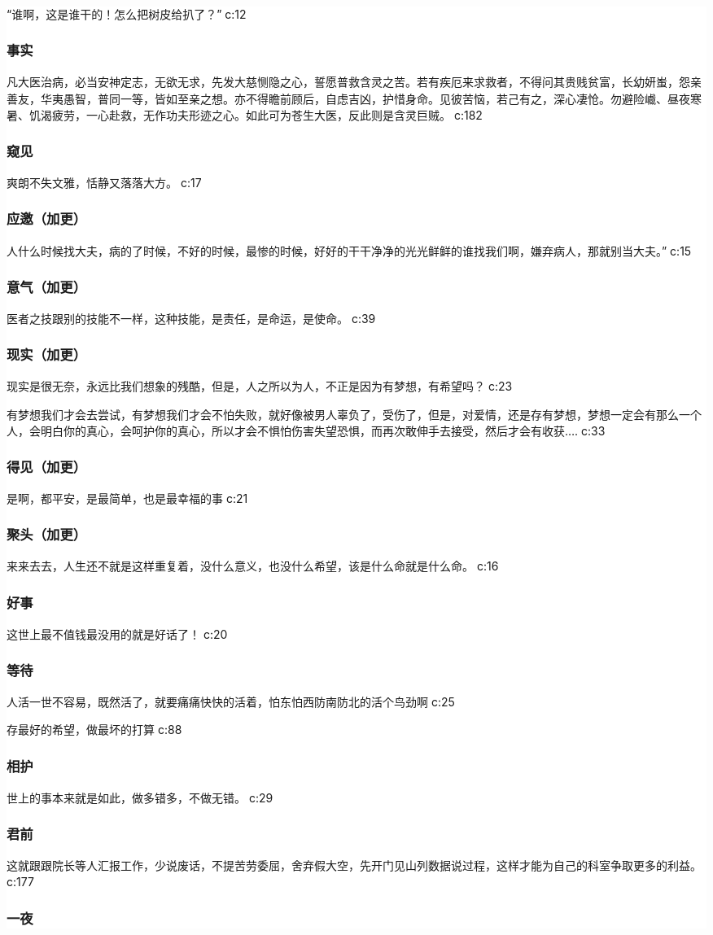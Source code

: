 “谁啊，这是谁干的！怎么把树皮给扒了？” c:12

### 事实

凡大医治病，必当安神定志，无欲无求，先发大慈恻隐之心，誓愿普救含灵之苦。若有疾厄来求救者，不得问其贵贱贫富，长幼妍蚩，怨亲善友，华夷愚智，普同一等，皆如至亲之想。亦不得瞻前顾后，自虑吉凶，护惜身命。见彼苦恼，若己有之，深心凄怆。勿避险巇、昼夜寒暑、饥渴疲劳，一心赴救，无作功夫形迹之心。如此可为苍生大医，反此则是含灵巨贼。 c:182

### 窥见

爽朗不失文雅，恬静又落落大方。 c:17

### 应邀（加更）

人什么时候找大夫，病的了时候，不好的时候，最惨的时候，好好的干干净净的光光鲜鲜的谁找我们啊，嫌弃病人，那就别当大夫。” c:15

### 意气（加更）

医者之技跟别的技能不一样，这种技能，是责任，是命运，是使命。 c:39

### 现实（加更）

现实是很无奈，永远比我们想象的残酷，但是，人之所以为人，不正是因为有梦想，有希望吗？ c:23

有梦想我们才会去尝试，有梦想我们才会不怕失败，就好像被男人辜负了，受伤了，但是，对爱情，还是存有梦想，梦想一定会有那么一个人，会明白你的真心，会呵护你的真心，所以才会不惧怕伤害失望恐惧，而再次敢伸手去接受，然后才会有收获…. c:33

### 得见（加更）

是啊，都平安，是最简单，也是最幸福的事 c:21

### 聚头（加更）

来来去去，人生还不就是这样重复着，没什么意义，也没什么希望，该是什么命就是什么命。 c:16

### 好事

这世上最不值钱最没用的就是好话了！ c:20

### 等待

人活一世不容易，既然活了，就要痛痛快快的活着，怕东怕西防南防北的活个鸟劲啊 c:25

存最好的希望，做最坏的打算 c:88

### 相护

世上的事本来就是如此，做多错多，不做无错。 c:29

### 君前

这就跟跟院长等人汇报工作，少说废话，不提苦劳委屈，舍弃假大空，先开门见山列数据说过程，这样才能为自己的科室争取更多的利益。 c:177

### 一夜
